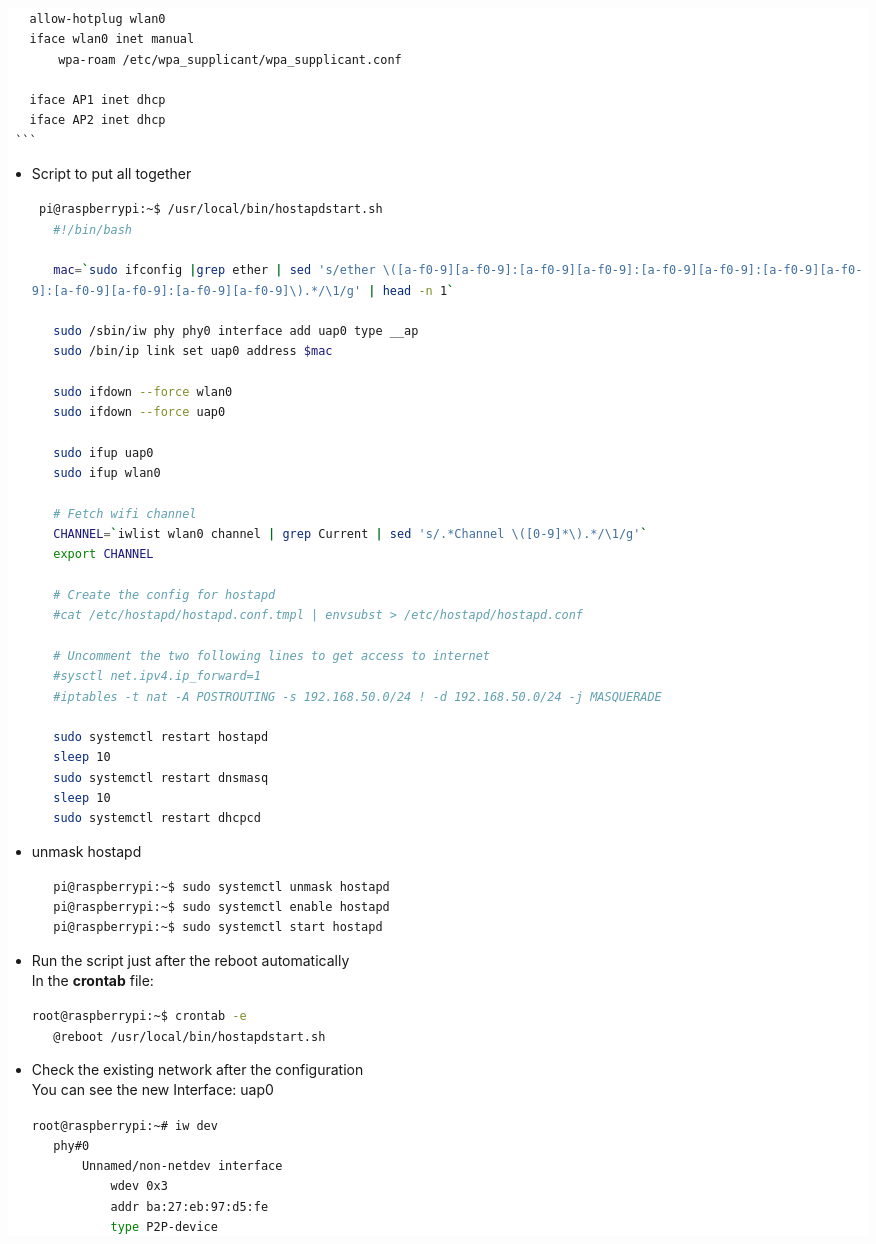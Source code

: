        allow-hotplug wlan0 
       iface wlan0 inet manual 
	       wpa-roam /etc/wpa_supplicant/wpa_supplicant.conf 

       iface AP1 inet dhcp 
       iface AP2 inet dhcp
     ```
  * Script to put all together
    ```sh
     pi@raspberrypi:~$ /usr/local/bin/hostapdstart.sh
       #!/bin/bash 

       mac=`sudo ifconfig |grep ether | sed 's/ether \([a-f0-9][a-f0-9]:[a-f0-9][a-f0-9]:[a-f0-9][a-f0-9]:[a-f0-9][a-f0-9]:[a-f0-9][a-f0-9]:[a-f0-9][a-f0-9]\).*/\1/g' | head -n 1` 

       sudo /sbin/iw phy phy0 interface add uap0 type __ap 
       sudo /bin/ip link set uap0 address $mac 

       sudo ifdown --force wlan0 
       sudo ifdown --force uap0 

       sudo ifup uap0 
       sudo ifup wlan0 

       # Fetch wifi channel 
       CHANNEL=`iwlist wlan0 channel | grep Current | sed 's/.*Channel \([0-9]*\).*/\1/g'` 
       export CHANNEL 

       # Create the config for hostapd 
       #cat /etc/hostapd/hostapd.conf.tmpl | envsubst > /etc/hostapd/hostapd.conf 

       # Uncomment the two following lines to get access to internet 
       #sysctl net.ipv4.ip_forward=1 
       #iptables -t nat -A POSTROUTING -s 192.168.50.0/24 ! -d 192.168.50.0/24 -j MASQUERADE 

       sudo systemctl restart hostapd 
       sleep 10 
       sudo systemctl restart dnsmasq 
       sleep 10 
       sudo systemctl restart dhcpcd
    ```
  * unmask hostapd
    ```sh
       pi@raspberrypi:~$ sudo systemctl unmask hostapd
       pi@raspberrypi:~$ sudo systemctl enable hostapd
       pi@raspberrypi:~$ sudo systemctl start hostapd
    ```
  * Run the script just after the reboot automatically  
    In the **crontab** file:
    ```sh
    root@raspberrypi:~$ crontab -e
       @reboot /usr/local/bin/hostapdstart.sh
    ```
  * Check the existing network after the configuration  
    You can see the new Interface: uap0
    ```sh
    root@raspberrypi:~# iw dev
       phy#0 
	       Unnamed/non-netdev interface 
		       wdev 0x3 
		       addr ba:27:eb:97:d5:fe 
		       type P2P-device 